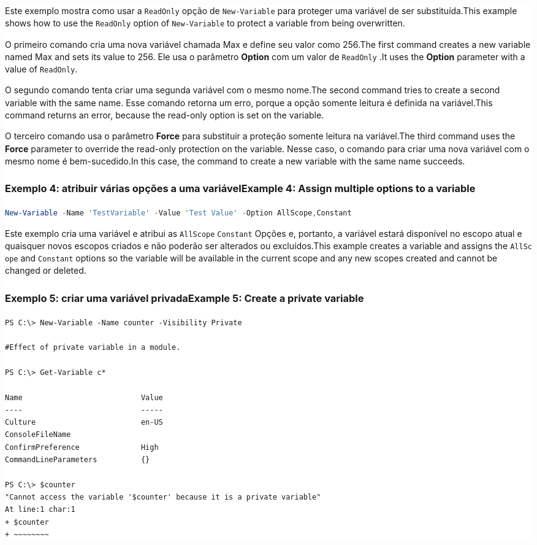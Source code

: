 <span data-ttu-id="139b3-119">Este exemplo mostra como usar a `ReadOnly` opção de `New-Variable` para proteger uma variável de ser substituída.</span><span class="sxs-lookup"><span data-stu-id="139b3-119">This example shows how to use the `ReadOnly` option of `New-Variable` to protect a variable from being overwritten.</span></span>

<span data-ttu-id="139b3-120">O primeiro comando cria uma nova variável chamada Max e define seu valor como 256.</span><span class="sxs-lookup"><span data-stu-id="139b3-120">The first command creates a new variable named Max and sets its value to 256.</span></span> <span data-ttu-id="139b3-121">Ele usa o parâmetro **Option** com um valor de `ReadOnly` .</span><span class="sxs-lookup"><span data-stu-id="139b3-121">It uses the **Option** parameter with a value of `ReadOnly`.</span></span>

<span data-ttu-id="139b3-122">O segundo comando tenta criar uma segunda variável com o mesmo nome.</span><span class="sxs-lookup"><span data-stu-id="139b3-122">The second command tries to create a second variable with the same name.</span></span> <span data-ttu-id="139b3-123">Esse comando retorna um erro, porque a opção somente leitura é definida na variável.</span><span class="sxs-lookup"><span data-stu-id="139b3-123">This command returns an error, because the read-only option is set on the variable.</span></span>

<span data-ttu-id="139b3-124">O terceiro comando usa o parâmetro **Force** para substituir a proteção somente leitura na variável.</span><span class="sxs-lookup"><span data-stu-id="139b3-124">The third command uses the **Force** parameter to override the read-only protection on the variable.</span></span>
<span data-ttu-id="139b3-125">Nesse caso, o comando para criar uma nova variável com o mesmo nome é bem-sucedido.</span><span class="sxs-lookup"><span data-stu-id="139b3-125">In this case, the command to create a new variable with the same name succeeds.</span></span>

### <span data-ttu-id="139b3-126">Exemplo 4: atribuir várias opções a uma variável</span><span class="sxs-lookup"><span data-stu-id="139b3-126">Example 4: Assign multiple options to a variable</span></span>

```powershell
New-Variable -Name 'TestVariable' -Value 'Test Value' -Option AllScope,Constant
```

<span data-ttu-id="139b3-127">Este exemplo cria uma variável e atribui as `AllScope` `Constant` Opções e, portanto, a variável estará disponível no escopo atual e quaisquer novos escopos criados e não poderão ser alterados ou excluídos.</span><span class="sxs-lookup"><span data-stu-id="139b3-127">This example creates a variable and assigns the `AllScope` and `Constant` options so the variable will be available in the current scope and any new scopes created and cannot be changed or deleted.</span></span>

### <span data-ttu-id="139b3-128">Exemplo 5: criar uma variável privada</span><span class="sxs-lookup"><span data-stu-id="139b3-128">Example 5: Create a private variable</span></span>

```
PS C:\> New-Variable -Name counter -Visibility Private

#Effect of private variable in a module.

PS C:\> Get-Variable c*

Name                           Value
----                           -----
Culture                        en-US
ConsoleFileName
ConfirmPreference              High
CommandLineParameters          {}

PS C:\> $counter
"Cannot access the variable '$counter' because it is a private variable"
At line:1 char:1
+ $counter
+ ~~~~~~~~
```